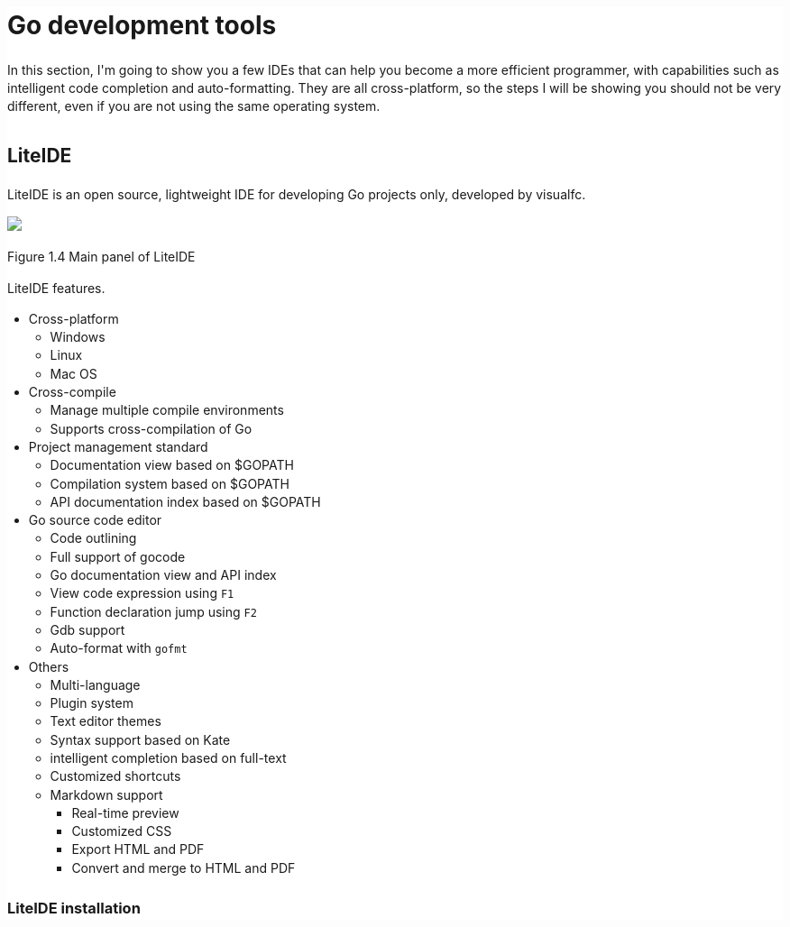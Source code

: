 # Go development tools

In this section, I'm going to show you a few IDEs that can help you become a more efficient programmer, with capabilities such as intelligent code completion and auto-formatting. They are all cross-platform, so the steps I will be showing you should not be very different, even if you are not using the same operating system.

## LiteIDE

LiteIDE is an open source, lightweight IDE for developing Go projects only, developed by visualfc.

![](images/1.4.liteide.png)

Figure 1.4 Main panel of LiteIDE

LiteIDE features.

* Cross-platform
  * Windows
  * Linux
  * Mac OS
* Cross-compile
  * Manage multiple compile environments
  * Supports cross-compilation of Go
* Project management standard
  * Documentation view based on $GOPATH
  * Compilation system based on $GOPATH
  * API documentation index based on $GOPATH
* Go source code editor
  * Code outlining
  * Full support of gocode
  * Go documentation view and API index
  * View code expression using `F1`
  * Function declaration jump using `F2`
  * Gdb support
  * Auto-format with `gofmt`
* Others
  * Multi-language
  * Plugin system
  * Text editor themes
  * Syntax support based on Kate
  * intelligent completion based on full-text
  * Customized shortcuts
  * Markdown support
    * Real-time preview
    * Customized CSS
    * Export HTML and PDF
    * Convert and merge to HTML and PDF

### LiteIDE installation
